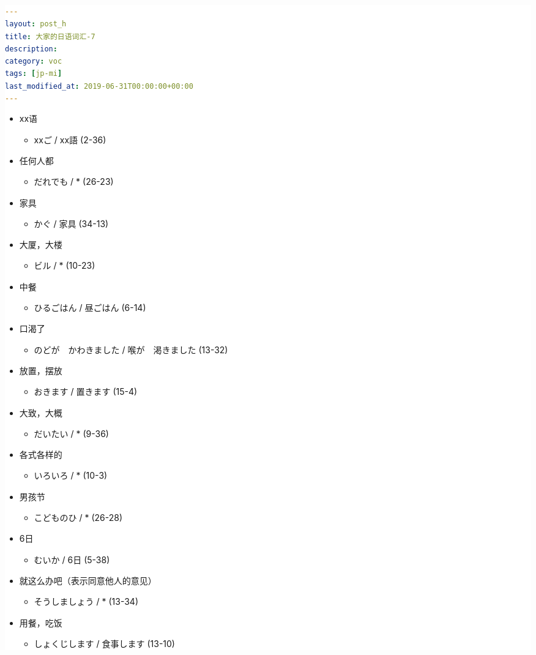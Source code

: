 ```yaml
---
layout: post_h
title: 大家的日语词汇-7
description: 
category: voc
tags: [jp-mi]
last_modified_at: 2019-06-31T00:00:00+00:00
---
```


- xx语

    - xxご / xx語 (2-36)

- 任何人都

    - だれでも / * (26-23)

- 家具

    - かぐ / 家具 (34-13)

- 大厦，大楼

    - ビル / * (10-23)

- 中餐

    - ひるごはん / 昼ごはん (6-14)

- 口渴了

    - のどが　かわきました / 喉が　渇きました (13-32)

- 放置，摆放

    - おきます / 置きます (15-4)

- 大致，大概

    - だいたい / * (9-36)

- 各式各样的

    - いろいろ / * (10-3)

- 男孩节

    - こどものひ / * (26-28)

- 6日

    - むいか / 6日 (5-38)

- 就这么办吧（表示同意他人的意见）

    - そうしましょう / * (13-34)

- 用餐，吃饭

    - しょくじします / 食事します (13-10)
